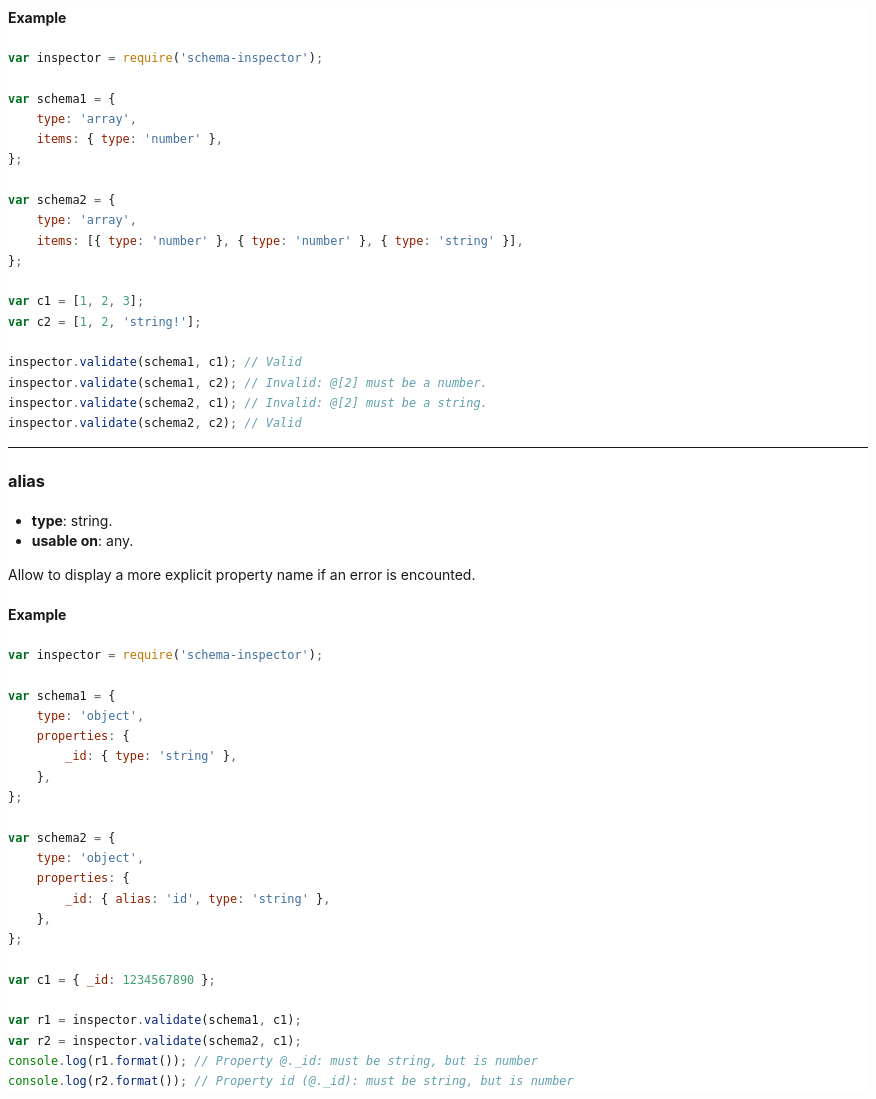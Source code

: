 #### Example

```javascript
var inspector = require('schema-inspector');

var schema1 = {
    type: 'array',
    items: { type: 'number' },
};

var schema2 = {
    type: 'array',
    items: [{ type: 'number' }, { type: 'number' }, { type: 'string' }],
};

var c1 = [1, 2, 3];
var c2 = [1, 2, 'string!'];

inspector.validate(schema1, c1); // Valid
inspector.validate(schema1, c2); // Invalid: @[2] must be a number.
inspector.validate(schema2, c1); // Invalid: @[2] must be a string.
inspector.validate(schema2, c2); // Valid
```

---------------------------------------

<h3 id="v_alias">alias</h3>

* **type**: string.
* **usable on**: any.

Allow to display a more explicit property name if an error is encounted.

#### Example

```javascript
var inspector = require('schema-inspector');

var schema1 = {
    type: 'object',
    properties: {
        _id: { type: 'string' },
    },
};

var schema2 = {
    type: 'object',
    properties: {
        _id: { alias: 'id', type: 'string' },
    },
};

var c1 = { _id: 1234567890 };

var r1 = inspector.validate(schema1, c1);
var r2 = inspector.validate(schema2, c1);
console.log(r1.format()); // Property @._id: must be string, but is number
console.log(r2.format()); // Property id (@._id): must be string, but is number
```

